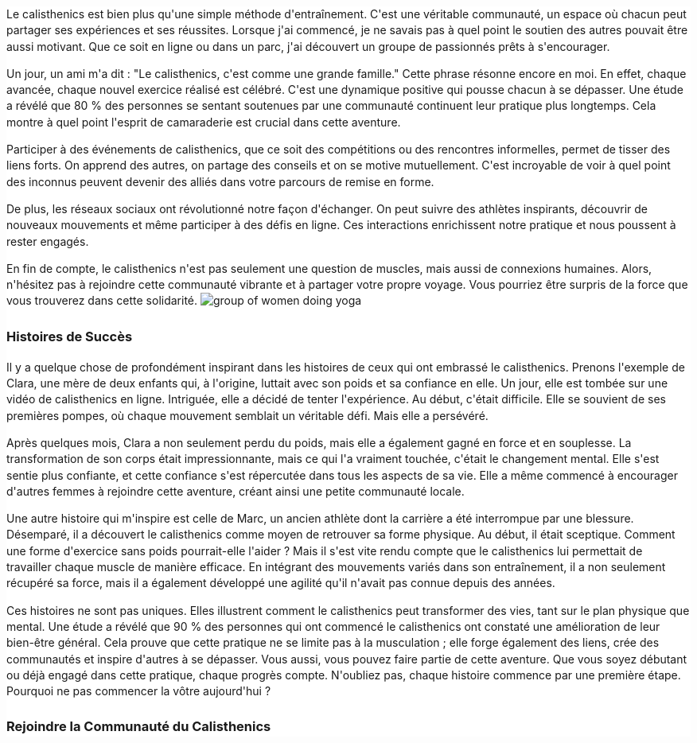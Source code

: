 Le calisthenics est bien plus qu'une simple méthode d'entraînement. C'est une véritable communauté, un espace où chacun peut partager ses expériences et ses réussites. Lorsque j'ai commencé, je ne savais pas à quel point le soutien des autres pouvait être aussi motivant. Que ce soit en ligne ou dans un parc, j'ai découvert un groupe de passionnés prêts à s'encourager.

Un jour, un ami m'a dit : "Le calisthenics, c'est comme une grande famille." Cette phrase résonne encore en moi. En effet, chaque avancée, chaque nouvel exercice réalisé est célébré. C'est une dynamique positive qui pousse chacun à se dépasser. Une étude a révélé que 80 % des personnes se sentant soutenues par une communauté continuent leur pratique plus longtemps. Cela montre à quel point l'esprit de camaraderie est crucial dans cette aventure.

Participer à des événements de calisthenics, que ce soit des compétitions ou des rencontres informelles, permet de tisser des liens forts. On apprend des autres, on partage des conseils et on se motive mutuellement. C'est incroyable de voir à quel point des inconnus peuvent devenir des alliés dans votre parcours de remise en forme.

De plus, les réseaux sociaux ont révolutionné notre façon d'échanger. On peut suivre des athlètes inspirants, découvrir de nouveaux mouvements et même participer à des défis en ligne. Ces interactions enrichissent notre pratique et nous poussent à rester engagés. 

En fin de compte, le calisthenics n'est pas seulement une question de muscles, mais aussi de connexions humaines. Alors, n'hésitez pas à rejoindre cette communauté vibrante et à partager votre propre voyage. Vous pourriez être surpris de la force que vous trouverez dans cette solidarité. ![group of women doing yoga](/images/blog/programmes-de-callisthenie/calisthenics-definition/calisthénics_oLStrTTMz2s.jpg "group of women doing yoga")
### Histoires de Succès

Il y a quelque chose de profondément inspirant dans les histoires de ceux qui ont embrassé le calisthenics. Prenons l'exemple de Clara, une mère de deux enfants qui, à l'origine, luttait avec son poids et sa confiance en elle. Un jour, elle est tombée sur une vidéo de calisthenics en ligne. Intriguée, elle a décidé de tenter l'expérience. Au début, c'était difficile. Elle se souvient de ses premières pompes, où chaque mouvement semblait un véritable défi. Mais elle a persévéré.

Après quelques mois, Clara a non seulement perdu du poids, mais elle a également gagné en force et en souplesse. La transformation de son corps était impressionnante, mais ce qui l'a vraiment touchée, c'était le changement mental. Elle s'est sentie plus confiante, et cette confiance s'est répercutée dans tous les aspects de sa vie. Elle a même commencé à encourager d'autres femmes à rejoindre cette aventure, créant ainsi une petite communauté locale.

Une autre histoire qui m'inspire est celle de Marc, un ancien athlète dont la carrière a été interrompue par une blessure. Désemparé, il a découvert le calisthenics comme moyen de retrouver sa forme physique. Au début, il était sceptique. Comment une forme d'exercice sans poids pourrait-elle l'aider ? Mais il s'est vite rendu compte que le calisthenics lui permettait de travailler chaque muscle de manière efficace. En intégrant des mouvements variés dans son entraînement, il a non seulement récupéré sa force, mais il a également développé une agilité qu'il n'avait pas connue depuis des années.

Ces histoires ne sont pas uniques. Elles illustrent comment le calisthenics peut transformer des vies, tant sur le plan physique que mental. Une étude a révélé que 90 % des personnes qui ont commencé le calisthenics ont constaté une amélioration de leur bien-être général. Cela prouve que cette pratique ne se limite pas à la musculation ; elle forge également des liens, crée des communautés et inspire d'autres à se dépasser. Vous aussi, vous pouvez faire partie de cette aventure. Que vous soyez débutant ou déjà engagé dans cette pratique, chaque progrès compte. N'oubliez pas, chaque histoire commence par une première étape. Pourquoi ne pas commencer la vôtre aujourd'hui ?
### Rejoindre la Communauté du Calisthenics

